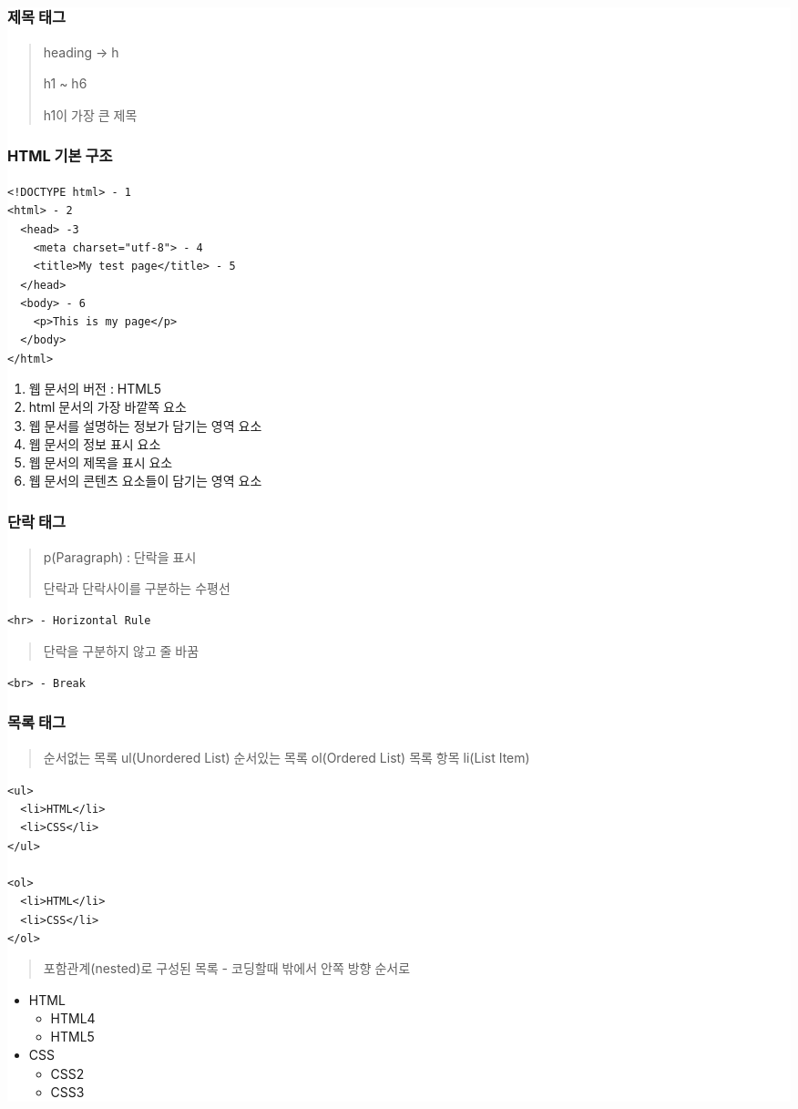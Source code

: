 ### 제목 태그

> heading -> h
> 
> h1 ~ h6
> 
> h1이 가장 큰 제목

### HTML 기본 구조

```
<!DOCTYPE html> - 1
<html> - 2
  <head> -3
    <meta charset="utf-8"> - 4
    <title>My test page</title> - 5
  </head>
  <body> - 6
    <p>This is my page</p>
  </body>
</html>
```

1. 웹 문서의 버전 : HTML5
2. html 문서의 가장 바깥쪽 요소
3. 웹 문서를 설명하는 정보가 담기는 영역 요소
4. 웹 문서의 정보 표시 요소
5. 웹 문서의 제목을 표시 요소
6. 웹 문서의 콘텐츠 요소들이 담기는 영역 요소

### 단락 태그

> p(Paragraph) : 단락을 표시
> 
> 단락과 단락사이를 구분하는 수평선
```
<hr> - Horizontal Rule
```
> 단락을 구분하지 않고 줄 바꿈
```
<br> - Break
```
### 목록 태그

> 순서없는 목록 ul(Unordered List)
> 순서있는 목록 ol(Ordered List)
> 목록 항목 li(List Item)

```
<ul>
  <li>HTML</li>
  <li>CSS</li>
</ul>

<ol>
  <li>HTML</li>
  <li>CSS</li>
</ol>
```
> 포함관계(nested)로 구성된 목록 - 코딩할때 밖에서 안쪽 방향 순서로
- HTML
  - HTML4
  - HTML5
- CSS
  - CSS2
  - CSS3